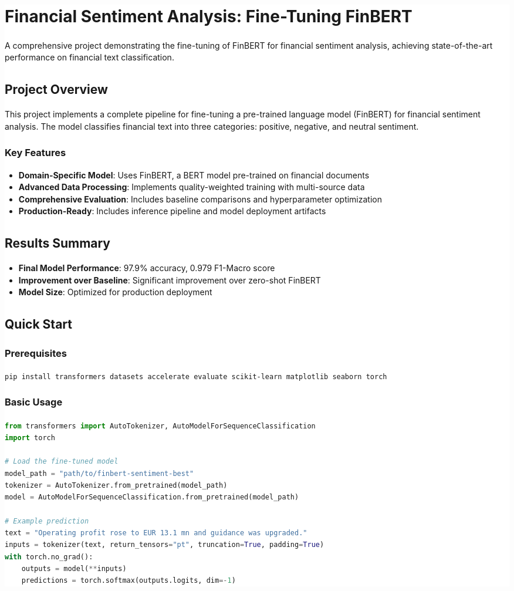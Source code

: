 # Financial Sentiment Analysis: Fine-Tuning FinBERT

A comprehensive project demonstrating the fine-tuning of FinBERT for financial sentiment analysis, achieving state-of-the-art performance on financial text classification.

## Project Overview

This project implements a complete pipeline for fine-tuning a pre-trained language model (FinBERT) for financial sentiment analysis. The model classifies financial text into three categories: positive, negative, and neutral sentiment.

### Key Features

- **Domain-Specific Model**: Uses FinBERT, a BERT model pre-trained on financial documents
- **Advanced Data Processing**: Implements quality-weighted training with multi-source data
- **Comprehensive Evaluation**: Includes baseline comparisons and hyperparameter optimization
- **Production-Ready**: Includes inference pipeline and model deployment artifacts

## Results Summary

- **Final Model Performance**: 97.9% accuracy, 0.979 F1-Macro score
- **Improvement over Baseline**: Significant improvement over zero-shot FinBERT
- **Model Size**: Optimized for production deployment

## Quick Start

### Prerequisites

```bash
pip install transformers datasets accelerate evaluate scikit-learn matplotlib seaborn torch
```

### Basic Usage

```python
from transformers import AutoTokenizer, AutoModelForSequenceClassification
import torch

# Load the fine-tuned model
model_path = "path/to/finbert-sentiment-best"
tokenizer = AutoTokenizer.from_pretrained(model_path)
model = AutoModelForSequenceClassification.from_pretrained(model_path)

# Example prediction
text = "Operating profit rose to EUR 13.1 mn and guidance was upgraded."
inputs = tokenizer(text, return_tensors="pt", truncation=True, padding=True)
with torch.no_grad():
    outputs = model(**inputs)
    predictions = torch.softmax(outputs.logits, dim=-1)
```
